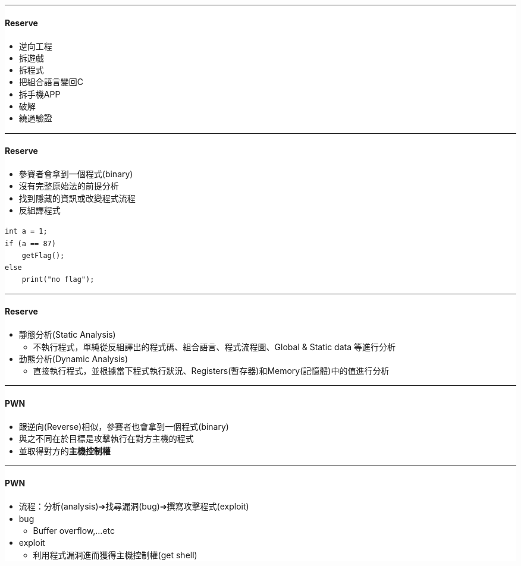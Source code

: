 ----

#### Reserve

- 逆向⼯程 
- 拆遊戲 
- 拆程式 
- 把組合語⾔變回C
- 拆⼿機APP 
- 破解 
- 繞過驗證

----

#### Reserve

- 參賽者會拿到一個程式(binary)
- 沒有完整原始法的前提分析
- 找到隱藏的資訊或改變程式流程
- 反組譯程式
```clike=
int a = 1;
if (a == 87)
    getFlag();
else
    print("no flag");
```

----

#### Reserve

- 靜態分析(Static Analysis) 
    - 不執行程式，單純從反組譯出的程式碼、組合語言、程式流程圖、Global & Static data 等進行分析 
- 動態分析(Dynamic Analysis)
    - 直接執行程式，並根據當下程式執行狀況、Registers(暫存器)和Memory(記憶體)中的值進行分析 

----

#### PWN

- 跟逆向(Reverse)相似，參賽者也會拿到一個程式(binary)
- 與之不同在於目標是攻擊執行在對方主機的程式
- 並取得對方的**主機控制權**

----

#### PWN

- 流程：分析(analysis)➔找尋漏洞(bug)➔撰寫攻擊程式(exploit)
- bug
    - Buffer overflow,…etc
- exploit
    - 利用程式漏洞進而獲得主機控制權(get shell) 
